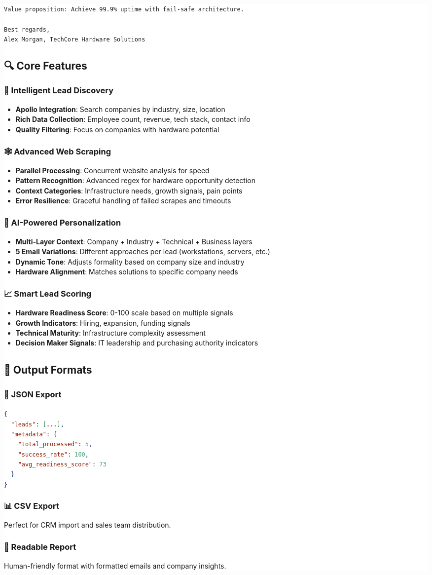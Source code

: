 ```
Value proposition: Achieve 99.9% uptime with fail-safe architecture.

Best regards,
Alex Morgan, TechCore Hardware Solutions
```

## 🔍 Core Features

### 🎯 Intelligent Lead Discovery
- **Apollo Integration**: Search companies by industry, size, location
- **Rich Data Collection**: Employee count, revenue, tech stack, contact info
- **Quality Filtering**: Focus on companies with hardware potential

### 🕸️ Advanced Web Scraping
- **Parallel Processing**: Concurrent website analysis for speed
- **Pattern Recognition**: Advanced regex for hardware opportunity detection
- **Context Categories**: Infrastructure needs, growth signals, pain points
- **Error Resilience**: Graceful handling of failed scrapes and timeouts

### 🤖 AI-Powered Personalization
- **Multi-Layer Context**: Company + Industry + Technical + Business layers
- **5 Email Variations**: Different approaches per lead (workstations, servers, etc.)
- **Dynamic Tone**: Adjusts formality based on company size and industry
- **Hardware Alignment**: Matches solutions to specific company needs

### 📈 Smart Lead Scoring
- **Hardware Readiness Score**: 0-100 scale based on multiple signals
- **Growth Indicators**: Hiring, expansion, funding signals
- **Technical Maturity**: Infrastructure complexity assessment
- **Decision Maker Signals**: IT leadership and purchasing authority indicators

## 🎨 Output Formats

### 📄 JSON Export
```json
{
  "leads": [...],
  "metadata": {
    "total_processed": 5,
    "success_rate": 100,
    "avg_readiness_score": 73
  }
}
```

### 📊 CSV Export
Perfect for CRM import and sales team distribution.

### 📖 Readable Report
Human-friendly format with formatted emails and company insights.
